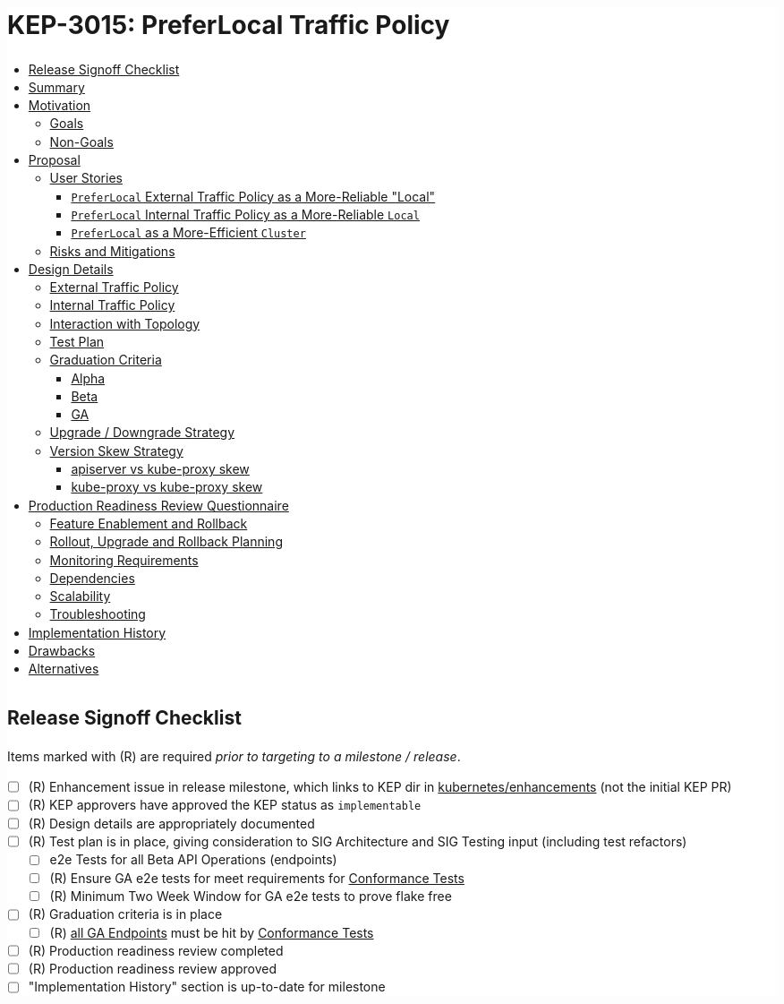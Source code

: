 # KEP-3015: PreferLocal Traffic Policy


- [Release Signoff Checklist](#release-signoff-checklist)
- [Summary](#summary)
- [Motivation](#motivation)
  - [Goals](#goals)
  - [Non-Goals](#non-goals)
- [Proposal](#proposal)
  - [User Stories](#user-stories)
    - [<code>PreferLocal</code> External Traffic Policy as a More-Reliable &quot;Local&quot;](#-external-traffic-policy-as-a-more-reliable-local)
    - [<code>PreferLocal</code> Internal Traffic Policy as a More-Reliable <code>Local</code>](#-internal-traffic-policy-as-a-more-reliable-)
    - [<code>PreferLocal</code> as a More-Efficient <code>Cluster</code>](#-as-a-more-efficient-)
  - [Risks and Mitigations](#risks-and-mitigations)
- [Design Details](#design-details)
  - [External Traffic Policy](#external-traffic-policy)
  - [Internal Traffic Policy](#internal-traffic-policy)
  - [Interaction with Topology](#interaction-with-topology)
  - [Test Plan](#test-plan)
  - [Graduation Criteria](#graduation-criteria)
    - [Alpha](#alpha)
    - [Beta](#beta)
    - [GA](#ga)
  - [Upgrade / Downgrade Strategy](#upgrade--downgrade-strategy)
  - [Version Skew Strategy](#version-skew-strategy)
    - [apiserver vs kube-proxy skew](#apiserver-vs-kube-proxy-skew)
    - [kube-proxy vs kube-proxy skew](#kube-proxy-vs-kube-proxy-skew)
- [Production Readiness Review Questionnaire](#production-readiness-review-questionnaire)
  - [Feature Enablement and Rollback](#feature-enablement-and-rollback)
  - [Rollout, Upgrade and Rollback Planning](#rollout-upgrade-and-rollback-planning)
  - [Monitoring Requirements](#monitoring-requirements)
  - [Dependencies](#dependencies)
  - [Scalability](#scalability)
  - [Troubleshooting](#troubleshooting)
- [Implementation History](#implementation-history)
- [Drawbacks](#drawbacks)
- [Alternatives](#alternatives)


## Release Signoff Checklist



Items marked with (R) are required *prior to targeting to a milestone / release*.

- [ ] (R) Enhancement issue in release milestone, which links to KEP dir in [kubernetes/enhancements] (not the initial KEP PR)
- [ ] (R) KEP approvers have approved the KEP status as `implementable`
- [ ] (R) Design details are appropriately documented
- [ ] (R) Test plan is in place, giving consideration to SIG Architecture and SIG Testing input (including test refactors)
  - [ ] e2e Tests for all Beta API Operations (endpoints)
  - [ ] (R) Ensure GA e2e tests for meet requirements for [Conformance Tests](https://github.com/kubernetes/community/blob/master/contributors/devel/sig-architecture/conformance-tests.md) 
  - [ ] (R) Minimum Two Week Window for GA e2e tests to prove flake free
- [ ] (R) Graduation criteria is in place
  - [ ] (R) [all GA Endpoints](https://github.com/kubernetes/community/pull/1806) must be hit by [Conformance Tests](https://github.com/kubernetes/community/blob/master/contributors/devel/sig-architecture/conformance-tests.md) 
- [ ] (R) Production readiness review completed
- [ ] (R) Production readiness review approved
- [ ] "Implementation History" section is up-to-date for milestone

[kubernetes.io]: https://kubernetes.io/
[kubernetes/enhancements]: https://git.k8s.io/enhancements
[kubernetes/kubernetes]: https://git.k8s.io/kubernetes
[kubernetes/website]: https://git.k8s.io/website
[Terminating Endpoints]: ../1669-graceful-termination-local-external-traffic-policy/
[Internal Traffic Policy KEP]: ../2086-service-internal-traffic-policy/
[public documentation on externalTrafficPolicy]: https://kubernetes.io/docs/tasks/access-application-cluster/create-external-load-balancer/#preserving-the-client-source-ip
[Topology Aware Hints KEP]: https://github.com/kubernetes/enhancements/tree/master/keps/sig-network/2433-topology-aware-hints